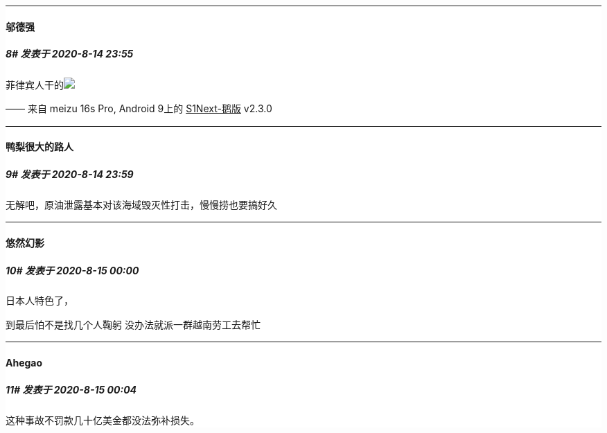 



-----

####  邬德强  
##### 8#       发表于 2020-8-14 23:55




菲律宾人干的<img src="https://static.saraba1st.com/image/smiley/face2017/037.png" referrerpolicy="no-referrer">

—— 来自 meizu 16s Pro, Android 9上的 [S1Next-鹅版](https://github.com/ykrank/S1-Next/releases) v2.3.0







-----

####  鸭梨很大的路人  
##### 9#       发表于 2020-8-14 23:59




无解吧，原油泄露基本对该海域毁灭性打击，慢慢捞也要搞好久







-----

####  悠然幻影  
##### 10#       发表于 2020-8-15 00:00




日本人特色了，


到最后怕不是找几个人鞠躬 没办法就派一群越南劳工去帮忙







-----

####  Ahegao  
##### 11#       发表于 2020-8-15 00:04




这种事故不罚款几十亿美金都没法弥补损失。



